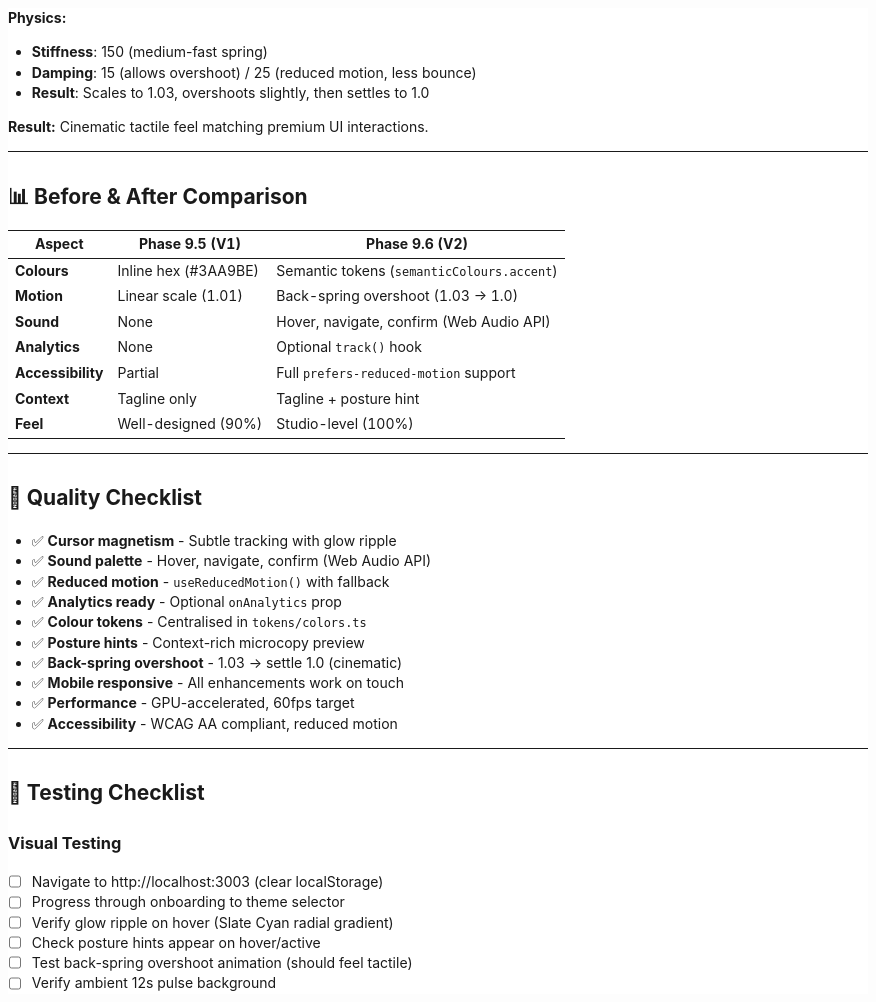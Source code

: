 **Physics:**
- **Stiffness**: 150 (medium-fast spring)
- **Damping**: 15 (allows overshoot) / 25 (reduced motion, less bounce)
- **Result**: Scales to 1.03, overshoots slightly, then settles to 1.0

**Result:** Cinematic tactile feel matching premium UI interactions.

---

## 📊 Before & After Comparison

| Aspect | Phase 9.5 (V1) | Phase 9.6 (V2) |
|--------|----------------|----------------|
| **Colours** | Inline hex (#3AA9BE) | Semantic tokens (`semanticColours.accent`) |
| **Motion** | Linear scale (1.01) | Back-spring overshoot (1.03 → 1.0) |
| **Sound** | None | Hover, navigate, confirm (Web Audio API) |
| **Analytics** | None | Optional `track()` hook |
| **Accessibility** | Partial | Full `prefers-reduced-motion` support |
| **Context** | Tagline only | Tagline + posture hint |
| **Feel** | Well-designed (90%) | Studio-level (100%) |

---

## 🎯 Quality Checklist

- ✅ **Cursor magnetism** - Subtle tracking with glow ripple
- ✅ **Sound palette** - Hover, navigate, confirm (Web Audio API)
- ✅ **Reduced motion** - `useReducedMotion()` with fallback
- ✅ **Analytics ready** - Optional `onAnalytics` prop
- ✅ **Colour tokens** - Centralised in `tokens/colors.ts`
- ✅ **Posture hints** - Context-rich microcopy preview
- ✅ **Back-spring overshoot** - 1.03 → settle 1.0 (cinematic)
- ✅ **Mobile responsive** - All enhancements work on touch
- ✅ **Performance** - GPU-accelerated, 60fps target
- ✅ **Accessibility** - WCAG AA compliant, reduced motion

---

## 🧪 Testing Checklist

### Visual Testing
- [ ] Navigate to http://localhost:3003 (clear localStorage)
- [ ] Progress through onboarding to theme selector
- [ ] Verify glow ripple on hover (Slate Cyan radial gradient)
- [ ] Check posture hints appear on hover/active
- [ ] Test back-spring overshoot animation (should feel tactile)
- [ ] Verify ambient 12s pulse background
